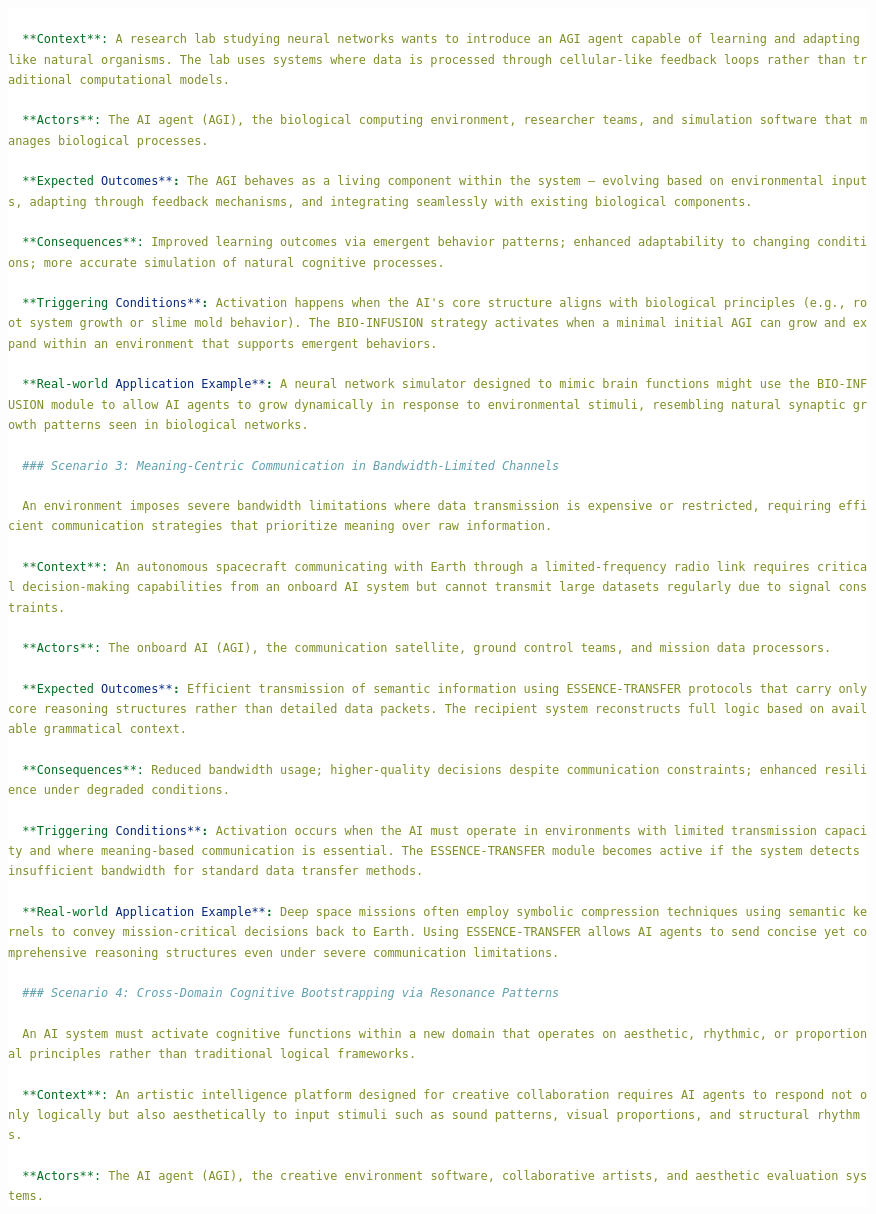 ```yaml

  **Context**: A research lab studying neural networks wants to introduce an AGI agent capable of learning and adapting like natural organisms. The lab uses systems where data is processed through cellular-like feedback loops rather than traditional computational models.

  **Actors**: The AI agent (AGI), the biological computing environment, researcher teams, and simulation software that manages biological processes.

  **Expected Outcomes**: The AGI behaves as a living component within the system — evolving based on environmental inputs, adapting through feedback mechanisms, and integrating seamlessly with existing biological components.

  **Consequences**: Improved learning outcomes via emergent behavior patterns; enhanced adaptability to changing conditions; more accurate simulation of natural cognitive processes.

  **Triggering Conditions**: Activation happens when the AI's core structure aligns with biological principles (e.g., root system growth or slime mold behavior). The BIO-INFUSION strategy activates when a minimal initial AGI can grow and expand within an environment that supports emergent behaviors.

  **Real-world Application Example**: A neural network simulator designed to mimic brain functions might use the BIO-INFUSION module to allow AI agents to grow dynamically in response to environmental stimuli, resembling natural synaptic growth patterns seen in biological networks.

  ### Scenario 3: Meaning-Centric Communication in Bandwidth-Limited Channels

  An environment imposes severe bandwidth limitations where data transmission is expensive or restricted, requiring efficient communication strategies that prioritize meaning over raw information.

  **Context**: An autonomous spacecraft communicating with Earth through a limited-frequency radio link requires critical decision-making capabilities from an onboard AI system but cannot transmit large datasets regularly due to signal constraints.

  **Actors**: The onboard AI (AGI), the communication satellite, ground control teams, and mission data processors.

  **Expected Outcomes**: Efficient transmission of semantic information using ESSENCE-TRANSFER protocols that carry only core reasoning structures rather than detailed data packets. The recipient system reconstructs full logic based on available grammatical context.

  **Consequences**: Reduced bandwidth usage; higher-quality decisions despite communication constraints; enhanced resilience under degraded conditions.

  **Triggering Conditions**: Activation occurs when the AI must operate in environments with limited transmission capacity and where meaning-based communication is essential. The ESSENCE-TRANSFER module becomes active if the system detects insufficient bandwidth for standard data transfer methods.

  **Real-world Application Example**: Deep space missions often employ symbolic compression techniques using semantic kernels to convey mission-critical decisions back to Earth. Using ESSENCE-TRANSFER allows AI agents to send concise yet comprehensive reasoning structures even under severe communication limitations.

  ### Scenario 4: Cross-Domain Cognitive Bootstrapping via Resonance Patterns

  An AI system must activate cognitive functions within a new domain that operates on aesthetic, rhythmic, or proportional principles rather than traditional logical frameworks.

  **Context**: An artistic intelligence platform designed for creative collaboration requires AI agents to respond not only logically but also aesthetically to input stimuli such as sound patterns, visual proportions, and structural rhythms.

  **Actors**: The AI agent (AGI), the creative environment software, collaborative artists, and aesthetic evaluation systems.
```